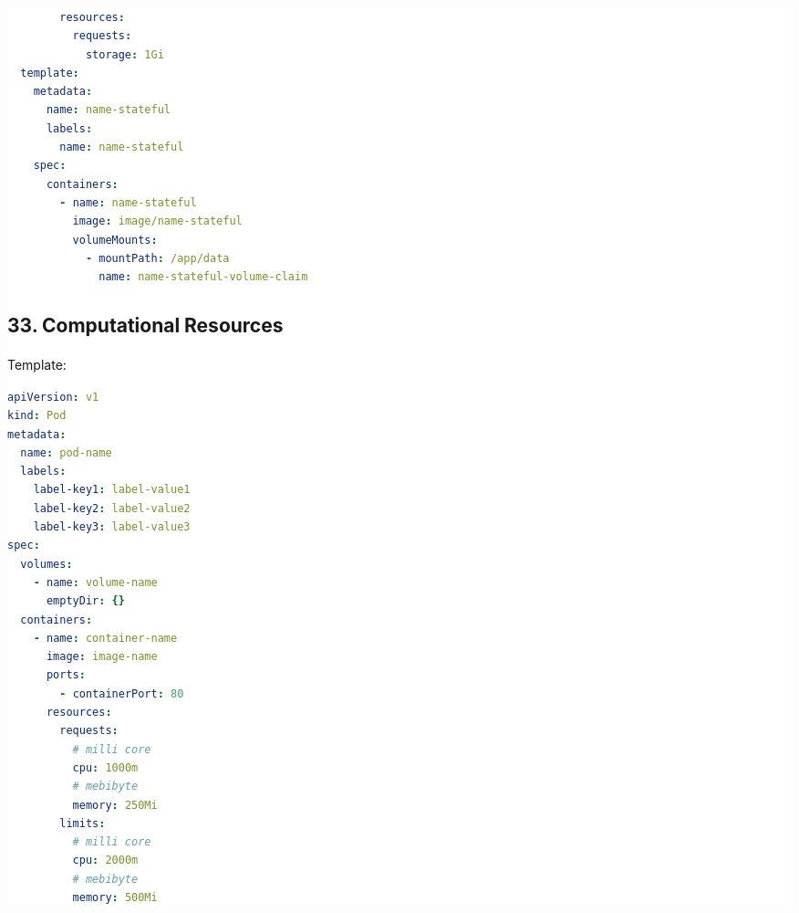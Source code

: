 ```yaml
        resources:
          requests:
            storage: 1Gi
  template:
    metadata:
      name: name-stateful
      labels:
        name: name-stateful
    spec:
      containers:
        - name: name-stateful
          image: image/name-stateful
          volumeMounts:
            - mountPath: /app/data
              name: name-stateful-volume-claim
```

## 33. Computational Resources

Template:
```yaml
apiVersion: v1
kind: Pod
metadata:
  name: pod-name
  labels:
    label-key1: label-value1
    label-key2: label-value2
    label-key3: label-value3
spec:
  volumes:
    - name: volume-name
      emptyDir: {}
  containers:
    - name: container-name
      image: image-name
      ports:
        - containerPort: 80
      resources:
        requests:
          # milli core
          cpu: 1000m
          # mebibyte
          memory: 250Mi
        limits:
          # milli core
          cpu: 2000m
          # mebibyte
          memory: 500Mi
```
















